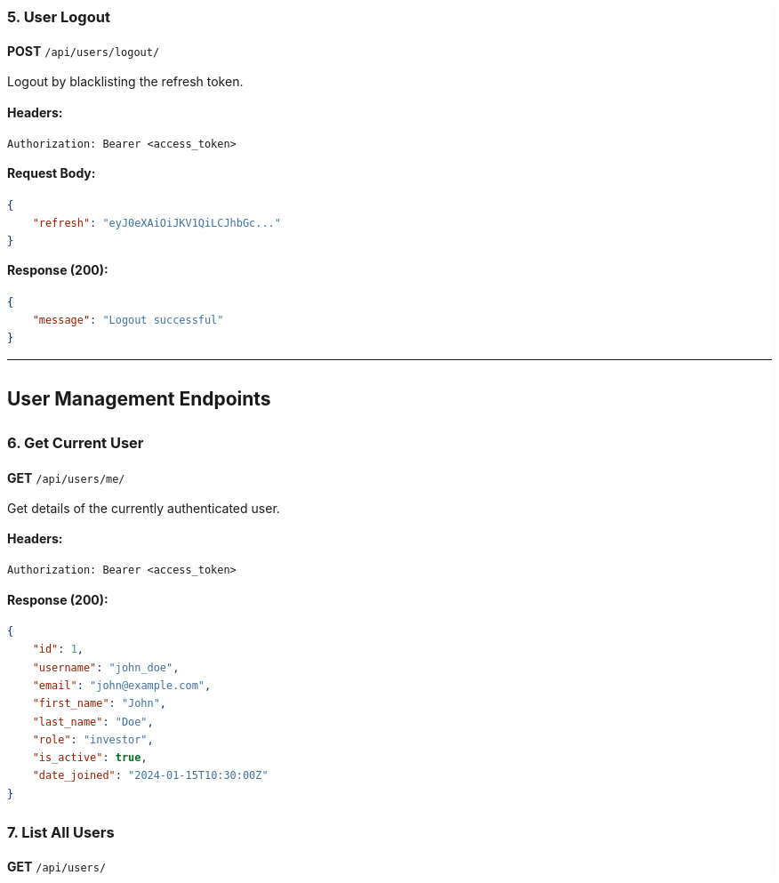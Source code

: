 ### 5. User Logout
**POST** `/api/users/logout/`

Logout by blacklisting the refresh token.

**Headers:**
```
Authorization: Bearer <access_token>
```

**Request Body:**
```json
{
    "refresh": "eyJ0eXAiOiJKV1QiLCJhbGc..."
}
```

**Response (200):**
```json
{
    "message": "Logout successful"
}
```

---

## User Management Endpoints

### 6. Get Current User
**GET** `/api/users/me/`

Get details of the currently authenticated user.

**Headers:**
```
Authorization: Bearer <access_token>
```

**Response (200):**
```json
{
    "id": 1,
    "username": "john_doe",
    "email": "john@example.com",
    "first_name": "John",
    "last_name": "Doe",
    "role": "investor",
    "is_active": true,
    "date_joined": "2024-01-15T10:30:00Z"
}
```

### 7. List All Users
**GET** `/api/users/`
